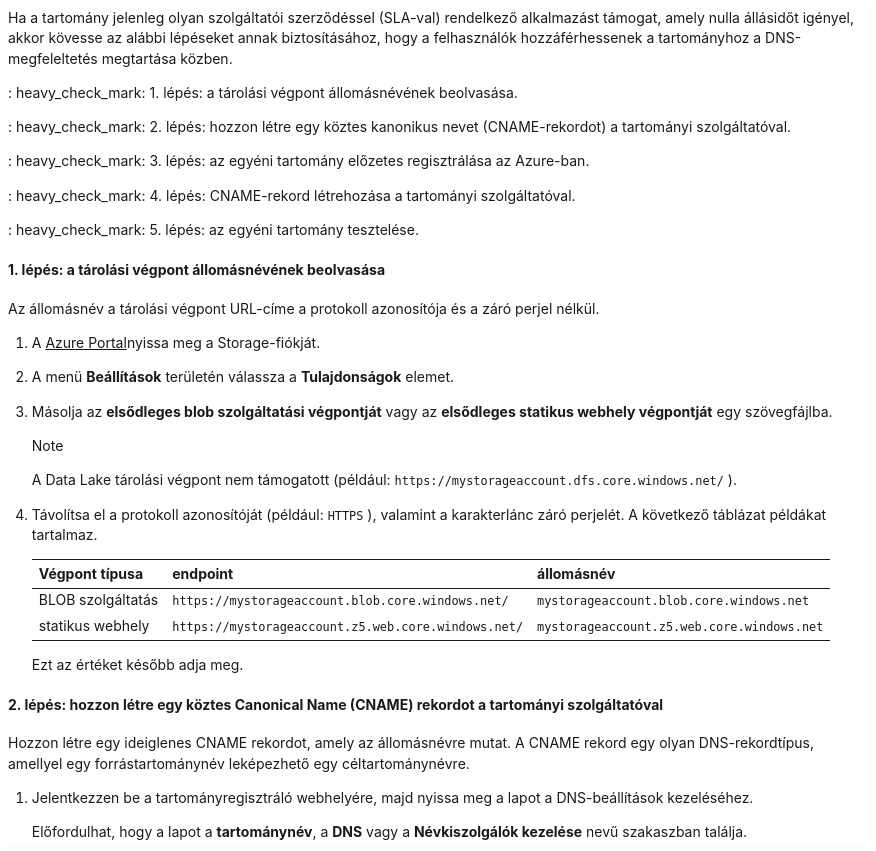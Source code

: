 Ha a tartomány jelenleg olyan szolgáltatói szerződéssel (SLA-val) rendelkező alkalmazást támogat, amely nulla állásidőt igényel, akkor kövesse az alábbi lépéseket annak biztosításához, hogy a felhasználók hozzáférhessenek a tartományhoz a DNS-megfeleltetés megtartása közben. 

: heavy_check_mark: 1. lépés: a tárolási végpont állomásnévének beolvasása.

: heavy_check_mark: 2. lépés: hozzon létre egy köztes kanonikus nevet (CNAME-rekordot) a tartományi szolgáltatóval.

: heavy_check_mark: 3. lépés: az egyéni tartomány előzetes regisztrálása az Azure-ban.

: heavy_check_mark: 4. lépés: CNAME-rekord létrehozása a tartományi szolgáltatóval.

: heavy_check_mark: 5. lépés: az egyéni tartomány tesztelése.

<a id="endpoint-2"></a>

#### <a name="step-1-get-the-host-name-of-your-storage-endpoint"></a>1. lépés: a tárolási végpont állomásnévének beolvasása 

Az állomásnév a tárolási végpont URL-címe a protokoll azonosítója és a záró perjel nélkül. 

1. A [Azure Portal](https://portal.azure.com)nyissa meg a Storage-fiókját.

2. A menü **Beállítások** területén válassza a **Tulajdonságok** elemet.  

3. Másolja az **elsődleges blob szolgáltatási végpontját** vagy az **elsődleges statikus webhely végpontját** egy szövegfájlba. 

   > [!NOTE]
   > A Data Lake tárolási végpont nem támogatott (például: `https://mystorageaccount.dfs.core.windows.net/` ).

4. Távolítsa el a protokoll azonosítóját (például: `HTTPS` ), valamint a karakterlánc záró perjelét. A következő táblázat példákat tartalmaz.

   | Végpont típusa |  endpoint | állomásnév |
   |------------|-----------------|-------------------|
   |BLOB szolgáltatás  | `https://mystorageaccount.blob.core.windows.net/` | `mystorageaccount.blob.core.windows.net` |
   |statikus webhely  | `https://mystorageaccount.z5.web.core.windows.net/` | `mystorageaccount.z5.web.core.windows.net` |
  
   Ezt az értéket később adja meg.

#### <a name="step-2-create-an-intermediary-canonical-name-cname-record-with-your-domain-provider"></a>2. lépés: hozzon létre egy köztes Canonical Name (CNAME) rekordot a tartományi szolgáltatóval

Hozzon létre egy ideiglenes CNAME rekordot, amely az állomásnévre mutat. A CNAME rekord egy olyan DNS-rekordtípus, amellyel egy forrástartománynév leképezhető egy céltartománynévre.

1. Jelentkezzen be a tartományregisztráló webhelyére, majd nyissa meg a lapot a DNS-beállítások kezeléséhez.

   Előfordulhat, hogy a lapot a **tartománynév**, a **DNS** vagy a **Névkiszolgálók kezelése** nevű szakaszban találja.
